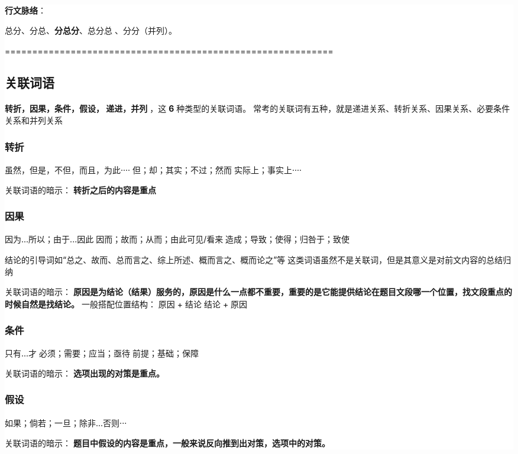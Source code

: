 **行文脉络**：


总分、分总、**分总分**、总分总 、分分（并列）。


============================================================

## **关联词语**



**转折，因果，条件，假设， 递进，并列** ，这 **6** 种类型的关联词语。
常考的关联词有五种，就是递进关系、转折关系、因果关系、必要条件关系和并列关系

### 转折

虽然，但是，不但，而且，为此····
但；却；其实；不过；然而
实际上；事实上····

关联词语的暗示：
**转折之后的内容是重点**


### 因果

因为...所以；由于...因此
因而；故而；从而；由此可见/看来
造成；导致；使得；归咎于；致使

结论的引导词如“总之、故而、总而言之、综上所述、概而言之、概而论之”等
这类词语虽然不是关联词，但是其意义是对前文内容的总结归纳


关联词语的暗示：
**原因是为结论（结果）服务的，原因是什么一点都不重要，重要的是它能提供结论在题目文段哪一个位置，找文段重点的时候自然是找结论。**
一般搭配位置结构： 
原因 + 结论
结论 + 原因


### 条件

只有...才
必须；需要；应当；亟待
前提；基础；保障

关联词语的暗示：
**选项出现的对策是重点。**



### 假设

如果；倘若；一旦；除非...否则···

关联词语的暗示：
**题目中假设的内容是重点，一般来说反向推到出对策，选项中的对策。**

